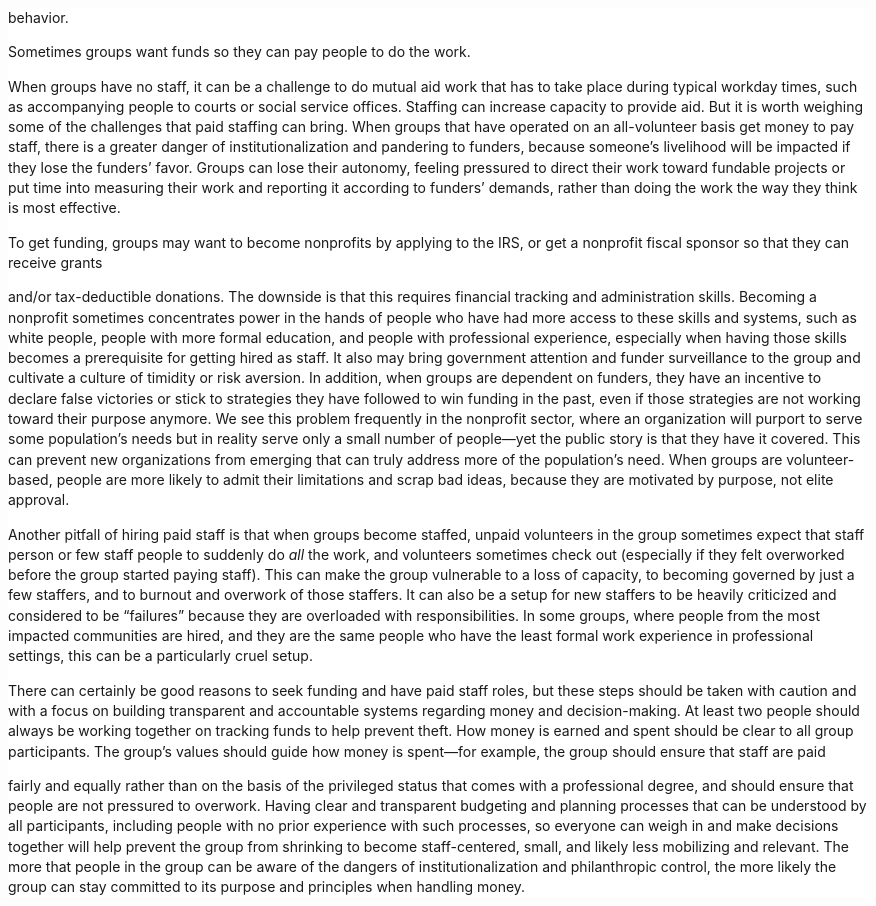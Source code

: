 behavior.

Sometimes groups want funds so they can pay people to do the work.

When groups have no staff, it can be a challenge to do mutual aid work that has to take place during typical workday times, such as accompanying people to courts or social service offices. Staffing can increase capacity to provide aid. But it is worth weighing some of the challenges that paid staffing can bring. When groups that have operated on an all-volunteer basis get money to pay staff, there is a greater danger of institutionalization and pandering to funders, because someone’s livelihood will be impacted if they lose the funders’ favor. Groups can lose their autonomy, feeling pressured to direct their work toward fundable projects or put time into measuring their work and reporting it according to funders’ demands, rather than doing the work the way they think is most effective.

To get funding, groups may want to become nonprofits by applying to the IRS, or get a nonprofit fiscal sponsor so that they can receive grants

and/or tax-deductible donations. The downside is that this requires financial tracking and administration skills. Becoming a nonprofit sometimes concentrates power in the hands of people who have had more access to these skills and systems, such as white people, people with more formal education, and people with professional experience, especially when having those skills becomes a prerequisite for getting hired as staff. It also may bring government attention and funder surveillance to the group and cultivate a culture of timidity or risk aversion. In addition, when groups are dependent on funders, they have an incentive to declare false victories or stick to strategies they have followed to win funding in the past, even if those strategies are not working toward their purpose anymore. We see this problem frequently in the nonprofit sector, where an organization will purport to serve some population’s needs but in reality serve only a small number of people—yet the public story is that they have it covered. This can prevent new organizations from emerging that can truly address more of the population’s need. When groups are volunteer-based, people are more likely to admit their limitations and scrap bad ideas, because they are motivated by purpose, not elite approval.

Another pitfall of hiring paid staff is that when groups become staffed, unpaid volunteers in the group sometimes expect that staff person or few staff people to suddenly do _all_ the work, and volunteers sometimes check out (especially if they felt overworked before the group started paying staff). This can make the group vulnerable to a loss of capacity, to becoming governed by just a few staffers, and to burnout and overwork of those staffers. It can also be a setup for new staffers to be heavily criticized and considered to be “failures” because they are overloaded with responsibilities. In some groups, where people from the most impacted communities are hired, and they are the same people who have the least formal work experience in professional settings, this can be a particularly cruel setup.

There can certainly be good reasons to seek funding and have paid staff roles, but these steps should be taken with caution and with a focus on building transparent and accountable systems regarding money and decision-making. At least two people should always be working together on tracking funds to help prevent theft. How money is earned and spent should be clear to all group participants. The group’s values should guide how money is spent—for example, the group should ensure that staff are paid

fairly and equally rather than on the basis of the privileged status that comes with a professional degree, and should ensure that people are not pressured to overwork. Having clear and transparent budgeting and planning processes that can be understood by all participants, including people with no prior experience with such processes, so everyone can weigh in and make decisions together will help prevent the group from shrinking to become staff-centered, small, and likely less mobilizing and relevant. The more that people in the group can be aware of the dangers of institutionalization and philanthropic control, the more likely the group can stay committed to its purpose and principles when handling money.
